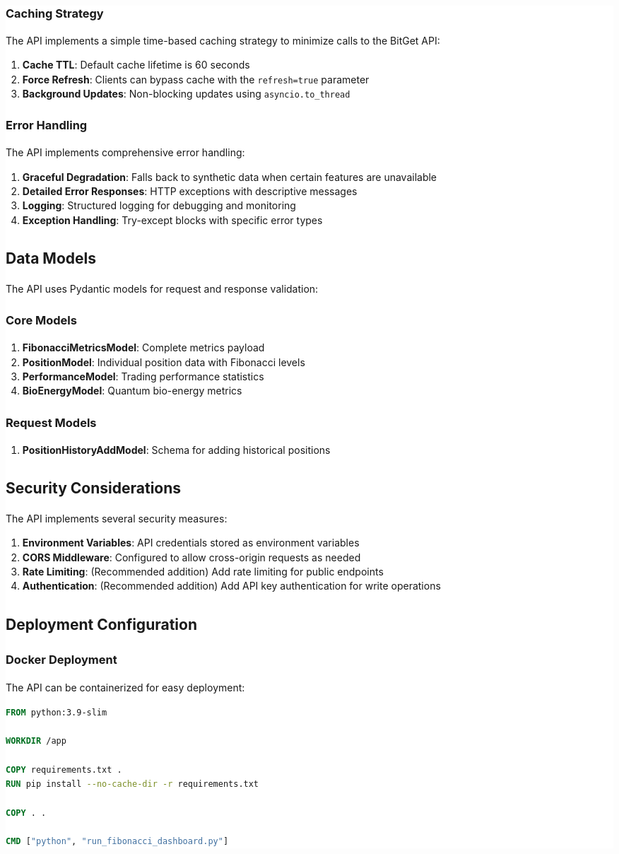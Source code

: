 ### Caching Strategy

The API implements a simple time-based caching strategy to minimize calls to the BitGet API:

1. **Cache TTL**: Default cache lifetime is 60 seconds
2. **Force Refresh**: Clients can bypass cache with the `refresh=true` parameter
3. **Background Updates**: Non-blocking updates using `asyncio.to_thread`

### Error Handling

The API implements comprehensive error handling:

1. **Graceful Degradation**: Falls back to synthetic data when certain features are unavailable
2. **Detailed Error Responses**: HTTP exceptions with descriptive messages
3. **Logging**: Structured logging for debugging and monitoring
4. **Exception Handling**: Try-except blocks with specific error types

## Data Models

The API uses Pydantic models for request and response validation:

### Core Models

1. **FibonacciMetricsModel**: Complete metrics payload
2. **PositionModel**: Individual position data with Fibonacci levels
3. **PerformanceModel**: Trading performance statistics
4. **BioEnergyModel**: Quantum bio-energy metrics

### Request Models

1. **PositionHistoryAddModel**: Schema for adding historical positions

## Security Considerations

The API implements several security measures:

1. **Environment Variables**: API credentials stored as environment variables
2. **CORS Middleware**: Configured to allow cross-origin requests as needed
3. **Rate Limiting**: (Recommended addition) Add rate limiting for public endpoints
4. **Authentication**: (Recommended addition) Add API key authentication for write operations

## Deployment Configuration

### Docker Deployment

The API can be containerized for easy deployment:

```dockerfile
FROM python:3.9-slim

WORKDIR /app

COPY requirements.txt .
RUN pip install --no-cache-dir -r requirements.txt

COPY . .

CMD ["python", "run_fibonacci_dashboard.py"]
```
